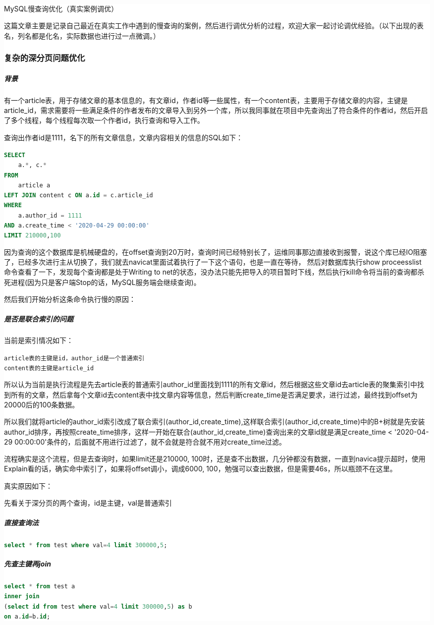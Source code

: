 MySQL慢查询优化（真实案例调优）

这篇文章主要是记录自己最近在真实工作中遇到的慢查询的案例，然后进行调优分析的过程，欢迎大家一起讨论调优经验。（以下出现的表名，列名都是化名，实际数据也进行过一点微调。）

### 复杂的深分页问题优化

##### 背景

有一个article表，用于存储文章的基本信息的，有文章id，作者id等一些属性，有一个content表，主要用于存储文章的内容，主键是article_id，需求需要将一些满足条件的作者发布的文章导入到另外一个库，所以我同事就在项目中先查询出了符合条件的作者id，然后开启了多个线程，每个线程每次取一个作者id，执行查询和导入工作。

查询出作者id是1111，名下的所有文章信息，文章内容相关的信息的SQL如下：

```SQL
SELECT
	a.*, c.*
FROM
	article a
LEFT JOIN content c ON a.id = c.article_id
WHERE
	a.author_id = 1111
AND a.create_time < '2020-04-29 00:00:00'
LIMIT 210000,100
```

因为查询的这个数据库是机械硬盘的，在offset查询到20万时，查询时间已经特别长了，运维同事那边直接收到报警，说这个库已经IO阻塞了，已经多次进行主从切换了，我们就去navicat里面试着执行了一下这个语句，也是一直在等待， 然后对数据库执行show proceesslist 命令查看了一下，发现每个查询都是处于Writing to net的状态，没办法只能先把导入的项目暂时下线，然后执行kill命令将当前的查询都杀死进程(因为只是客户端Stop的话，MySQL服务端会继续查询)。

然后我们开始分析这条命令执行慢的原因：

##### 是否是联合索引的问题

当前是索引情况如下：

```
article表的主键是id，author_id是一个普通索引
content表的主键是article_id
```

所以认为当前是执行流程是先去article表的普通索引author_id里面找到1111的所有文章id，然后根据这些文章id去article表的聚集索引中找到所有的文章，然后拿每个文章id去content表中找文章内容等信息，然后判断create_time是否满足要求，进行过滤，最终找到offset为20000后的100条数据。

所以我们就将article的author_id索引改成了联合索引(author_id,create_time),这样联合索引(author_id,create_time)中的B+树就是先安装author_id排序，再按照create_time排序，这样一开始在联合(author_id,create_time)查询出来的文章id就是满足create_time < '2020-04-29 00:00:00'条件的，后面就不用进行过滤了，就不会就是符合就不用对create_time过滤。

流程确实是这个流程，但是去查询时，如果limit还是210000, 100时，还是查不出数据，几分钟都没有数据，一直到navica提示超时，使用Explain看的话，确实命中索引了，如果将offset调小，调成6000, 100，勉强可以查出数据，但是需要46s，所以瓶颈不在这里。

真实原因如下：

先看关于深分页的两个查询，id是主键，val是普通索引

##### 直接查询法

```SQL
select * from test where val=4 limit 300000,5;
```
##### 先查主键再join
```SQL
select * from test a 
inner join
(select id from test where val=4 limit 300000,5) as b 
on a.id=b.id;
```
